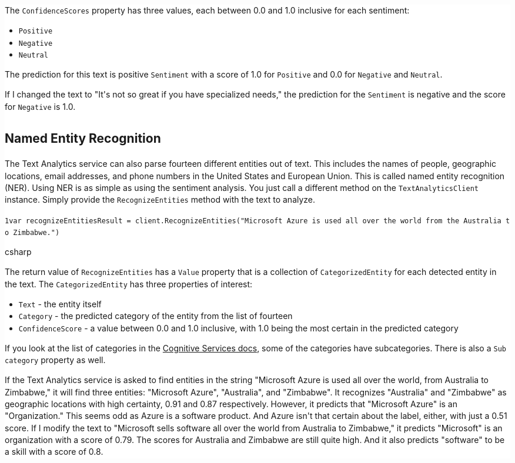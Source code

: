 The <span class="jsx-3120878690">`ConfidenceScores`</span> property has three values, each between 0.0 and 1.0 inclusive for each sentiment:

-   <span class="jsx-3120878690">`Positive`</span>
-   <span class="jsx-3120878690">`Negative`</span>
-   <span class="jsx-3120878690">`Neutral`</span>

The prediction for this text is positive <span class="jsx-3120878690">`Sentiment`</span> with a score of 1.0 for <span class="jsx-3120878690">`Positive`</span> and 0.0 for <span class="jsx-3120878690">`Negative`</span> and <span class="jsx-3120878690">`Neutral`</span>.

If I changed the text to "It's not so great if you have specialized needs," the prediction for the <span class="jsx-3120878690">`Sentiment`</span> is negative and the score for <span class="jsx-3120878690">`Negative`</span> is 1.0.

Named Entity Recognition
------------------------

The Text Analytics service can also parse fourteen different entities out of text. This includes the names of people, geographic locations, email addresses, and phone numbers in the United States and European Union. This is called named entity recognition (NER). Using NER is as simple as using the sentiment analysis. You just call a different method on the <span class="jsx-3120878690">`TextAnalyticsClient`</span> instance. Simply provide the <span class="jsx-3120878690">`RecognizeEntities`</span> method with the text to analyze.

    1var recognizeEntitiesResult = client.RecognizeEntities("Microsoft Azure is used all over the world from the Australia to Zimbabwe.")

csharp

The return value of <span class="jsx-3120878690">`RecognizeEntities`</span> has a <span class="jsx-3120878690">`Value`</span> property that is a collection of <span class="jsx-3120878690">`CategorizedEntity`</span> for each detected entity in the text. The <span class="jsx-3120878690">`CategorizedEntity`</span> has three properties of interest:

-   <span class="jsx-3120878690">`Text`</span> - the entity itself
-   <span class="jsx-3120878690">`Category`</span> - the predicted category of the entity from the list of fourteen
-   <span class="jsx-3120878690">`ConfidenceScore`</span> - a value between 0.0 and 1.0 inclusive, with 1.0 being the most certain in the predicted category

If you look at the list of categories in the [Cognitive Services docs](https://docs.microsoft.com/en-us/azure/cognitive-services/text-analytics/how-tos/text-analytics-how-to-entity-linking?tabs=version-3), some of the categories have subcategories. There is also a <span class="jsx-3120878690">`Subcategory`</span> property as well.

If the Text Analytics service is asked to find entities in the string "Microsoft Azure is used all over the world, from Australia to Zimbabwe," it will find three entities: "Microsoft Azure", "Australia", and "Zimbabwe". It recognizes "Australia" and "Zimbabwe" as geographic locations with high certainty, 0.91 and 0.87 respectively. However, it predicts that "Microsoft Azure" is an "Organization." This seems odd as Azure is a software product. And Azure isn't that certain about the label, either, with just a 0.51 score. If I modify the text to "Microsoft sells software all over the world from Australia to Zimbabwe," it predicts "Microsoft" is an organization with a score of 0.79. The scores for Australia and Zimbabwe are still quite high. And it also predicts "software" to be a skill with a score of 0.8.
